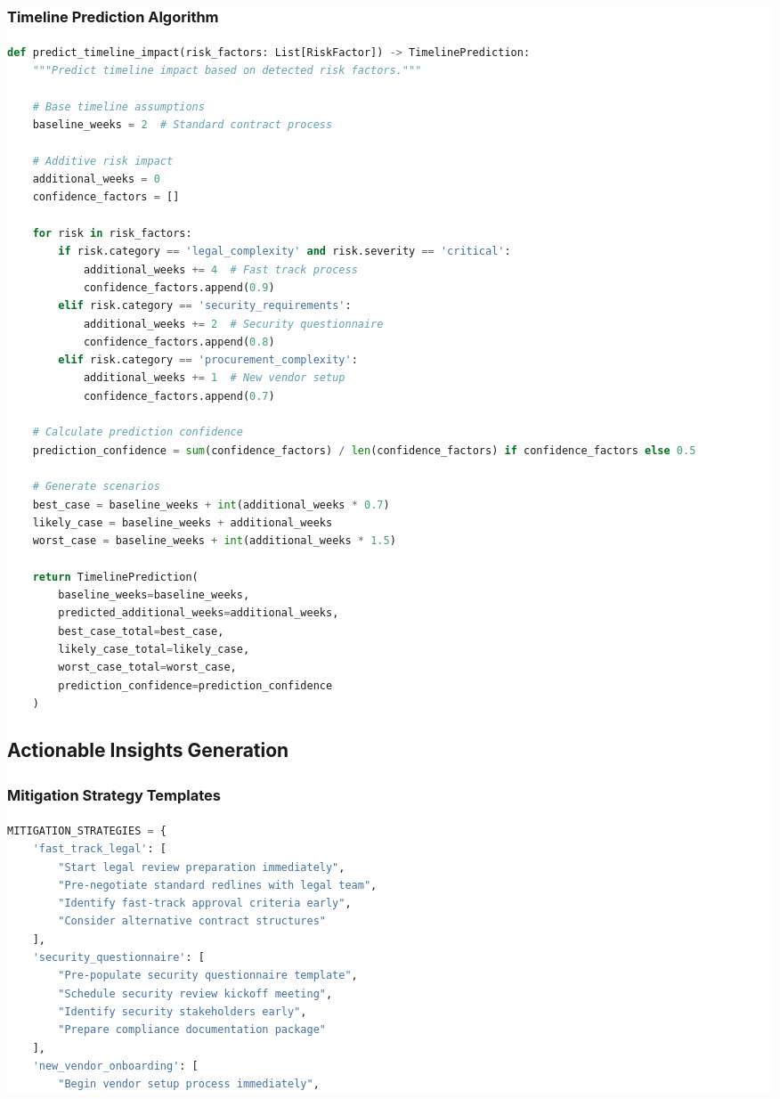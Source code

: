 ### Timeline Prediction Algorithm

```python
def predict_timeline_impact(risk_factors: List[RiskFactor]) -> TimelinePrediction:
    """Predict timeline impact based on detected risk factors."""
    
    # Base timeline assumptions
    baseline_weeks = 2  # Standard contract process
    
    # Additive risk impact
    additional_weeks = 0
    confidence_factors = []
    
    for risk in risk_factors:
        if risk.category == 'legal_complexity' and risk.severity == 'critical':
            additional_weeks += 4  # Fast track process
            confidence_factors.append(0.9)
        elif risk.category == 'security_requirements':
            additional_weeks += 2  # Security questionnaire
            confidence_factors.append(0.8)
        elif risk.category == 'procurement_complexity':
            additional_weeks += 1  # New vendor setup
            confidence_factors.append(0.7)
    
    # Calculate prediction confidence
    prediction_confidence = sum(confidence_factors) / len(confidence_factors) if confidence_factors else 0.5
    
    # Generate scenarios
    best_case = baseline_weeks + int(additional_weeks * 0.7)
    likely_case = baseline_weeks + additional_weeks
    worst_case = baseline_weeks + int(additional_weeks * 1.5)
    
    return TimelinePrediction(
        baseline_weeks=baseline_weeks,
        predicted_additional_weeks=additional_weeks,
        best_case_total=best_case,
        likely_case_total=likely_case,
        worst_case_total=worst_case,
        prediction_confidence=prediction_confidence
    )
```

## Actionable Insights Generation

### Mitigation Strategy Templates

```python
MITIGATION_STRATEGIES = {
    'fast_track_legal': [
        "Start legal review preparation immediately",
        "Pre-negotiate standard redlines with legal team",
        "Identify fast-track approval criteria early",
        "Consider alternative contract structures"
    ],
    'security_questionnaire': [
        "Pre-populate security questionnaire template",
        "Schedule security review kickoff meeting",
        "Identify security stakeholders early",
        "Prepare compliance documentation package"
    ],
    'new_vendor_onboarding': [
        "Begin vendor setup process immediately",
```